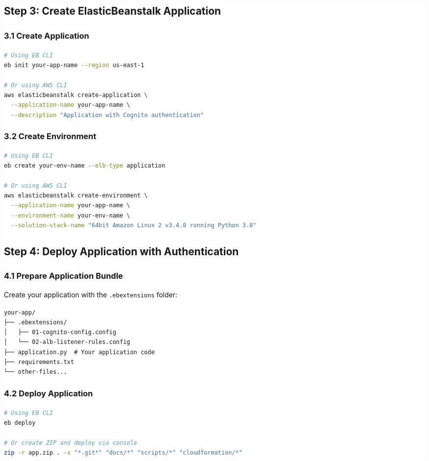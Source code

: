 ## Step 3: Create ElasticBeanstalk Application

### 3.1 Create Application

```bash
# Using EB CLI
eb init your-app-name --region us-east-1

# Or using AWS CLI
aws elasticbeanstalk create-application \
  --application-name your-app-name \
  --description "Application with Cognito authentication"
```

### 3.2 Create Environment

```bash
# Using EB CLI
eb create your-env-name --elb-type application

# Or using AWS CLI
aws elasticbeanstalk create-environment \
  --application-name your-app-name \
  --environment-name your-env-name \
  --solution-stack-name "64bit Amazon Linux 2 v3.4.0 running Python 3.8"
```

## Step 4: Deploy Application with Authentication

### 4.1 Prepare Application Bundle

Create your application with the `.ebextensions` folder:

```
your-app/
├── .ebextensions/
│   ├── 01-cognito-config.config
│   └── 02-alb-listener-rules.config
├── application.py  # Your application code
├── requirements.txt
└── other-files...
```

### 4.2 Deploy Application

```bash
# Using EB CLI
eb deploy

# Or create ZIP and deploy via console
zip -r app.zip . -x "*.git*" "docs/*" "scripts/*" "cloudformation/*"
```
